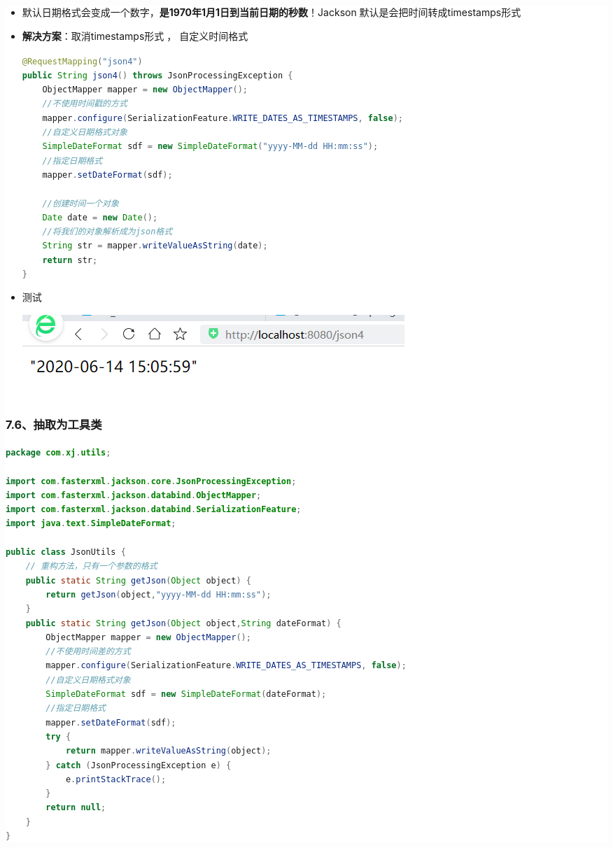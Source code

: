 - 默认日期格式会变成一个数字，**是1970年1月1日到当前日期的秒数**！Jackson 默认是会把时间转成timestamps形式

- **解决方案**：取消timestamps形式 ， 自定义时间格式

  ```java
  @RequestMapping("json4")
  public String json4() throws JsonProcessingException {
      ObjectMapper mapper = new ObjectMapper();
      //不使用时间戳的方式
      mapper.configure(SerializationFeature.WRITE_DATES_AS_TIMESTAMPS, false);
      //自定义日期格式对象
      SimpleDateFormat sdf = new SimpleDateFormat("yyyy-MM-dd HH:mm:ss");
      //指定日期格式
      mapper.setDateFormat(sdf);
  
      //创建时间一个对象
      Date date = new Date();
      //将我们的对象解析成为json格式
      String str = mapper.writeValueAsString(date);
      return str;
  }
  ```

- 测试

  ![image-20200614150639474](SpringMVC.assets\image-20200614150639474.png)



### 7.6、抽取为工具类

```java
package com.xj.utils;

import com.fasterxml.jackson.core.JsonProcessingException;
import com.fasterxml.jackson.databind.ObjectMapper;
import com.fasterxml.jackson.databind.SerializationFeature;
import java.text.SimpleDateFormat;

public class JsonUtils {
    // 重构方法，只有一个参数的格式
    public static String getJson(Object object) {
        return getJson(object,"yyyy-MM-dd HH:mm:ss");
    }
    public static String getJson(Object object,String dateFormat) {
        ObjectMapper mapper = new ObjectMapper();
        //不使用时间差的方式
        mapper.configure(SerializationFeature.WRITE_DATES_AS_TIMESTAMPS, false);
        //自定义日期格式对象
        SimpleDateFormat sdf = new SimpleDateFormat(dateFormat);
        //指定日期格式
        mapper.setDateFormat(sdf);
        try {
            return mapper.writeValueAsString(object);
        } catch (JsonProcessingException e) {
            e.printStackTrace();
        }
        return null;
    }
}
```